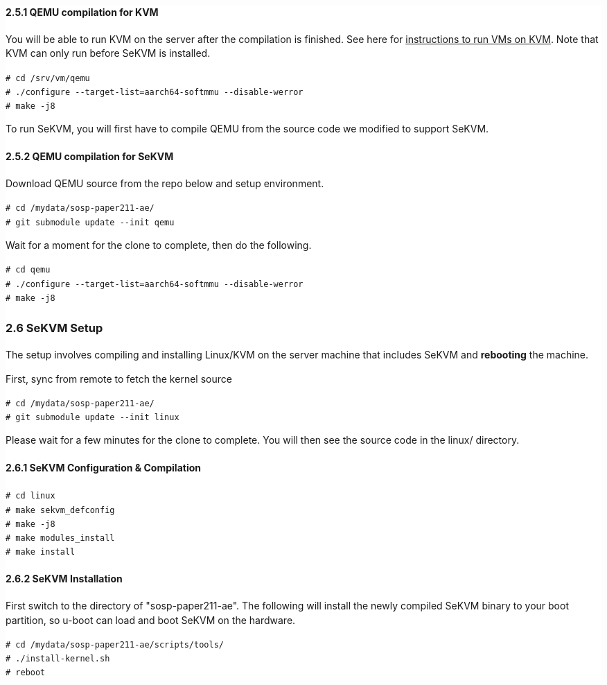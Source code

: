 #### 2.5.1 QEMU compilation for KVM

You will be able to run KVM on the server after the compilation is finished. See here for [instructions to run VMs on KVM](#27-running-a-virtual-machine). Note that KVM can only run before SeKVM is installed.
```
# cd /srv/vm/qemu
# ./configure --target-list=aarch64-softmmu --disable-werror
# make -j8
```

To run SeKVM, you will first have to compile QEMU from the source code we modified to support SeKVM.

#### 2.5.2 QEMU compilation for SeKVM

Download QEMU source from the repo below and setup environment.
```
# cd /mydata/sosp-paper211-ae/
# git submodule update --init qemu
```
Wait for a moment for the clone to complete, then do the following.

```
# cd qemu
# ./configure --target-list=aarch64-softmmu --disable-werror
# make -j8
```

### 2.6 SeKVM Setup

The setup involves compiling and installing Linux/KVM on the server machine that includes SeKVM and **rebooting** the machine.

First, sync from remote to fetch the kernel source
```
# cd /mydata/sosp-paper211-ae/
# git submodule update --init linux
```

Please wait for a few minutes for the clone to complete. You will then see the source code in the linux/ directory.

#### 2.6.1 SeKVM Configuration & Compilation

```
# cd linux
# make sekvm_defconfig
# make -j8
# make modules_install
# make install
```

#### 2.6.2 SeKVM Installation

First switch to the directory of "sosp-paper211-ae". The following will install the newly compiled SeKVM binary to your boot partition, so u-boot can load and boot SeKVM on the hardware.
```
# cd /mydata/sosp-paper211-ae/scripts/tools/
# ./install-kernel.sh
# reboot
```
